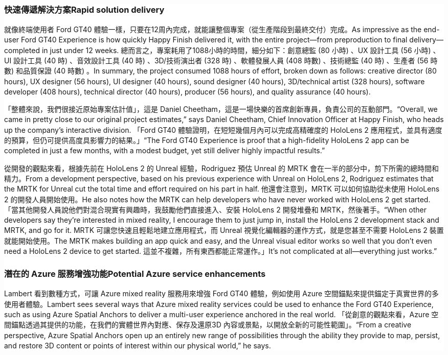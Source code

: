 ### <a name="rapid-solution-delivery"></a><span data-ttu-id="c693a-184">快速傳遞解決方案</span><span class="sxs-lookup"><span data-stu-id="c693a-184">Rapid solution delivery</span></span>

<span data-ttu-id="c693a-185">就像終端使用者 Ford GT40 體驗一樣，只要在12周內完成，就能讓整個專案（從生產階段到最終交付）完成。</span><span class="sxs-lookup"><span data-stu-id="c693a-185">As impressive as the end-user Ford GT40 Experience is how quickly Happy Finish delivered it, with the entire project—from preproduction to final delivery—completed in just under 12 weeks.</span></span> <span data-ttu-id="c693a-186">總而言之，專案耗用了1088小時的時間，細分如下：創意總監 (80 小時) 、UX 設計工具 (56 小時) 、UI 設計工具 (40 時) 、音效設計工具 (40 時) 、3D/技術演出者 (328 時) 、軟體發展人員 (408 時數) 、技術總監 (40 時) 、生產者 (56 時數) 和品質保證 (40 時數) 。</span><span class="sxs-lookup"><span data-stu-id="c693a-186">In summary, the project consumed 1088 hours of effort, broken down as follows: creative director (80 hours), UX designer (56 hours), UI designer (40 hours), sound designer (40 hours), 3D/technical artist (328 hours), software developer (408 hours), technical director (40 hours), producer (56 hours), and quality assurance (40 hours).</span></span>

<span data-ttu-id="c693a-187">「整體來說，我們很接近原始專案估計值」，這是 Daniel Cheetham，這是一場快樂的首席創新專員，負責公司的互動部門。</span><span class="sxs-lookup"><span data-stu-id="c693a-187">“Overall, we came in pretty close to our original project estimates,” says Daniel Cheetham, Chief Innovation Officer at Happy Finish, who heads up the company’s interactive division.</span></span> <span data-ttu-id="c693a-188">「Ford GT40 體驗證明，在短短幾個月內可以完成高精確度的 HoloLens 2 應用程式，並具有適度的預算，但仍可提供高度具影響力的結果。」</span><span class="sxs-lookup"><span data-stu-id="c693a-188">“The Ford GT40 Experience is proof that a high-fidelity HoloLens 2 app can be completed in just a few months, with a modest budget, yet still deliver highly impactful results.”</span></span> 

<span data-ttu-id="c693a-189">從開發的觀點來看，根據先前在 HoloLens 2 的 Unreal 經驗，Rodriguez 預估 Unreal 的 MRTK 會在一半的部分中，剪下所需的總時間和精力。</span><span class="sxs-lookup"><span data-stu-id="c693a-189">From a development perspective, based on his previous experience with Unreal on HoloLens 2, Rodriguez estimates that the MRTK for Unreal cut the total time and effort required on his part in half.</span></span> <span data-ttu-id="c693a-190">他還會注意到，MRTK 可以如何協助從未使用 HoloLens 2 的開發人員開始使用。</span><span class="sxs-lookup"><span data-stu-id="c693a-190">He also notes how the MRTK can help developers who have never worked with HoloLens 2 get started.</span></span> <span data-ttu-id="c693a-191">「當其他開發人員說他們對混合現實有興趣時，我鼓勵他們直接進入、安裝 HoloLens 2 開發堆疊和 MRTK，然後著手。</span><span class="sxs-lookup"><span data-stu-id="c693a-191">“When other developers say they’re interested in mixed reality, I encourage them to just jump in, install the HoloLens 2 development stack and MRTK, and go for it.</span></span> <span data-ttu-id="c693a-192">MRTK 可讓您快速且輕鬆地建立應用程式，而 Unreal 視覺化編輯器的運作方式，就是您甚至不需要 HoloLens 2 裝置就能開始使用。</span><span class="sxs-lookup"><span data-stu-id="c693a-192">The MRTK makes building an app quick and easy, and the Unreal visual editor works so well that you don’t even need a HoloLens 2 device to get started.</span></span> <span data-ttu-id="c693a-193">這並不複雜，所有東西都能正常運作。」</span><span class="sxs-lookup"><span data-stu-id="c693a-193">It’s not complicated at all—everything just works.”</span></span>

### <a name="potential-azure-service-enhancements"></a><span data-ttu-id="c693a-194">潛在的 Azure 服務增強功能</span><span class="sxs-lookup"><span data-stu-id="c693a-194">Potential Azure service enhancements</span></span>

<span data-ttu-id="c693a-195">Lambert 看到數種方式，可讓 Azure mixed reality 服務用來增強 Ford GT40 體驗，例如使用 Azure 空間錨點來提供錨定于真實世界的多使用者體驗。</span><span class="sxs-lookup"><span data-stu-id="c693a-195">Lambert sees several ways that Azure mixed reality services could be used to enhance the Ford GT40 Experience, such as using Azure Spatial Anchors to deliver a multi-user experience anchored in the real world.</span></span> <span data-ttu-id="c693a-196">「從創意的觀點來看，Azure 空間錨點透過其提供的功能，在我們的實體世界內對應、保存及還原3D 內容或景點，以開放全新的可能性範圍」。</span><span class="sxs-lookup"><span data-stu-id="c693a-196">“From a creative perspective, Azure Spatial Anchors open up an entirely new range of possibilities through the ability they provide to map, persist, and restore 3D content or points of interest within our physical world,” he says.</span></span>
